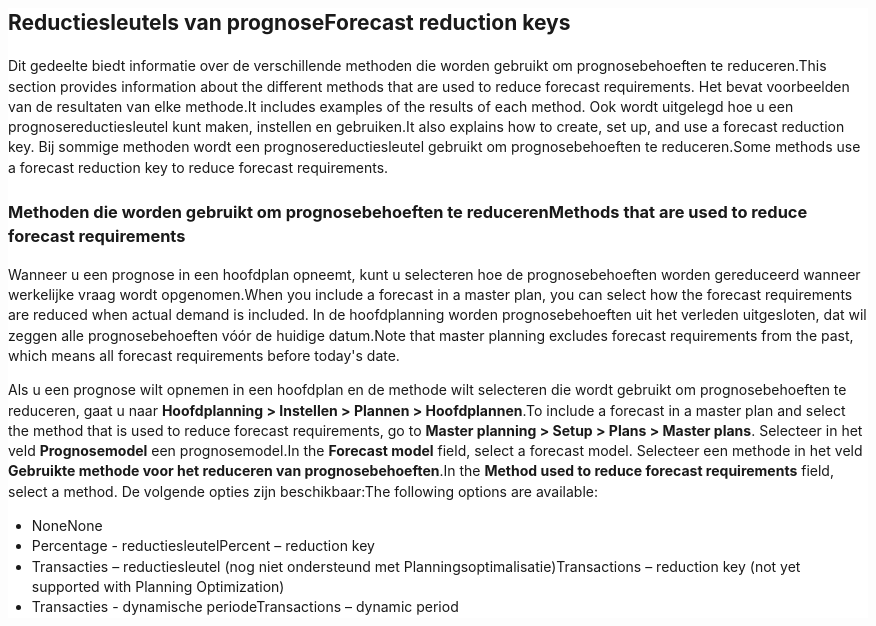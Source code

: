 ## <a name="forecast-reduction-keys"></a><a name="reduction-keys"></a><span data-ttu-id="ff495-151">Reductiesleutels van prognose</span><span class="sxs-lookup"><span data-stu-id="ff495-151">Forecast reduction keys</span></span>

<span data-ttu-id="ff495-152">Dit gedeelte biedt informatie over de verschillende methoden die worden gebruikt om prognosebehoeften te reduceren.</span><span class="sxs-lookup"><span data-stu-id="ff495-152">This section provides information about the different methods that are used to reduce forecast requirements.</span></span> <span data-ttu-id="ff495-153">Het bevat voorbeelden van de resultaten van elke methode.</span><span class="sxs-lookup"><span data-stu-id="ff495-153">It includes examples of the results of each method.</span></span> <span data-ttu-id="ff495-154">Ook wordt uitgelegd hoe u een prognosereductiesleutel kunt maken, instellen en gebruiken.</span><span class="sxs-lookup"><span data-stu-id="ff495-154">It also explains how to create, set up, and use a forecast reduction key.</span></span> <span data-ttu-id="ff495-155">Bij sommige methoden wordt een prognosereductiesleutel gebruikt om prognosebehoeften te reduceren.</span><span class="sxs-lookup"><span data-stu-id="ff495-155">Some methods use a forecast reduction key to reduce forecast requirements.</span></span>

### <a name="methods-that-are-used-to-reduce-forecast-requirements"></a><span data-ttu-id="ff495-156">Methoden die worden gebruikt om prognosebehoeften te reduceren</span><span class="sxs-lookup"><span data-stu-id="ff495-156">Methods that are used to reduce forecast requirements</span></span>

<span data-ttu-id="ff495-157">Wanneer u een prognose in een hoofdplan opneemt, kunt u selecteren hoe de prognosebehoeften worden gereduceerd wanneer werkelijke vraag wordt opgenomen.</span><span class="sxs-lookup"><span data-stu-id="ff495-157">When you include a forecast in a master plan, you can select how the forecast requirements are reduced when actual demand is included.</span></span> <span data-ttu-id="ff495-158">In de hoofdplanning worden prognosebehoeften uit het verleden uitgesloten, dat wil zeggen alle prognosebehoeften vóór de huidige datum.</span><span class="sxs-lookup"><span data-stu-id="ff495-158">Note that master planning excludes forecast requirements from the past, which means all forecast requirements before today's date.</span></span>

<span data-ttu-id="ff495-159">Als u een prognose wilt opnemen in een hoofdplan en de methode wilt selecteren die wordt gebruikt om prognosebehoeften te reduceren, gaat u naar **Hoofdplanning \> Instellen \> Plannen \> Hoofdplannen**.</span><span class="sxs-lookup"><span data-stu-id="ff495-159">To include a forecast in a master plan and select the method that is used to reduce forecast requirements, go to **Master planning \> Setup \> Plans \> Master plans**.</span></span> <span data-ttu-id="ff495-160">Selecteer in het veld **Prognosemodel** een prognosemodel.</span><span class="sxs-lookup"><span data-stu-id="ff495-160">In the **Forecast model** field, select a forecast model.</span></span> <span data-ttu-id="ff495-161">Selecteer een methode in het veld **Gebruikte methode voor het reduceren van prognosebehoeften**.</span><span class="sxs-lookup"><span data-stu-id="ff495-161">In the **Method used to reduce forecast requirements** field, select a method.</span></span> <span data-ttu-id="ff495-162">De volgende opties zijn beschikbaar:</span><span class="sxs-lookup"><span data-stu-id="ff495-162">The following options are available:</span></span>

- <span data-ttu-id="ff495-163">None</span><span class="sxs-lookup"><span data-stu-id="ff495-163">None</span></span>
- <span data-ttu-id="ff495-164">Percentage - reductiesleutel</span><span class="sxs-lookup"><span data-stu-id="ff495-164">Percent – reduction key</span></span>
- <span data-ttu-id="ff495-165">Transacties – reductiesleutel (nog niet ondersteund met Planningsoptimalisatie)</span><span class="sxs-lookup"><span data-stu-id="ff495-165">Transactions – reduction key (not yet supported with Planning Optimization)</span></span>
- <span data-ttu-id="ff495-166">Transacties - dynamische periode</span><span class="sxs-lookup"><span data-stu-id="ff495-166">Transactions – dynamic period</span></span>
